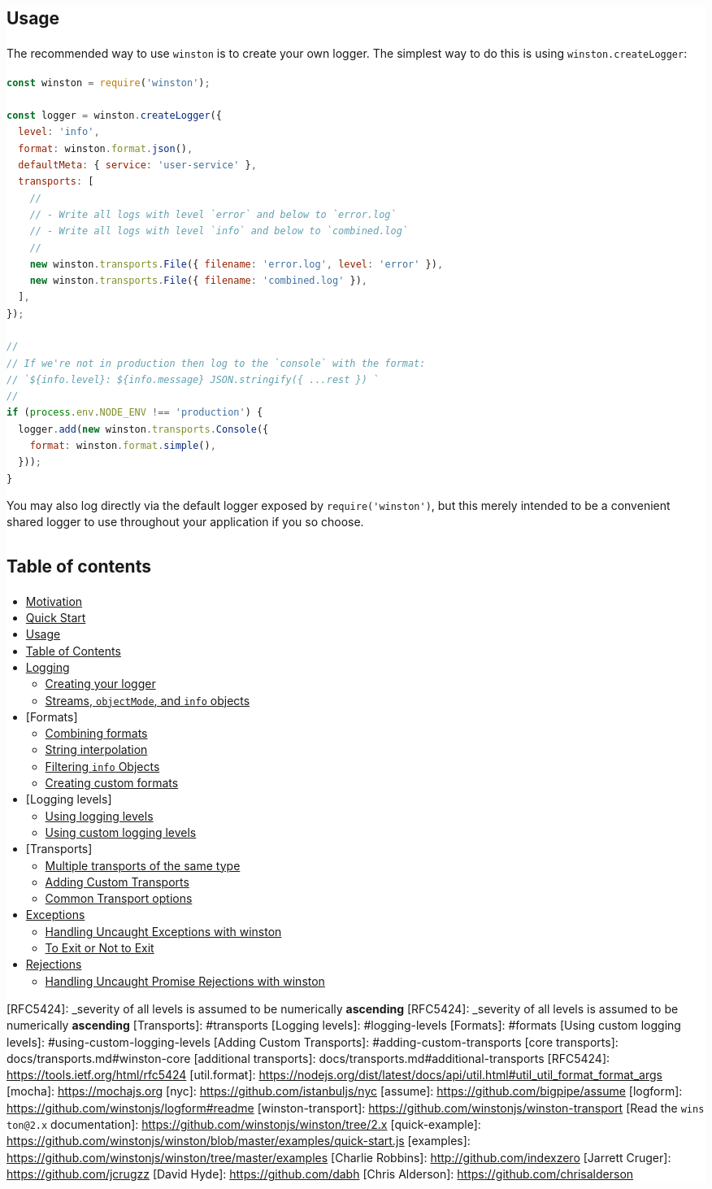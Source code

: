 ## Usage

The recommended way to use `winston` is to create your own logger. The
simplest way to do this is using `winston.createLogger`:

``` js
const winston = require('winston');

const logger = winston.createLogger({
  level: 'info',
  format: winston.format.json(),
  defaultMeta: { service: 'user-service' },
  transports: [
    //
    // - Write all logs with level `error` and below to `error.log`
    // - Write all logs with level `info` and below to `combined.log`
    //
    new winston.transports.File({ filename: 'error.log', level: 'error' }),
    new winston.transports.File({ filename: 'combined.log' }),
  ],
});

//
// If we're not in production then log to the `console` with the format:
// `${info.level}: ${info.message} JSON.stringify({ ...rest }) `
//
if (process.env.NODE_ENV !== 'production') {
  logger.add(new winston.transports.Console({
    format: winston.format.simple(),
  }));
}
```

You may also log directly via the default logger exposed by
`require('winston')`, but this merely intended to be a convenient shared
logger to use throughout your application if you so choose.

## Table of contents

* [Motivation](#motivation)
* [Quick Start](#quick-start)
* [Usage](#usage)
* [Table of Contents](#table-of-contents)
* [Logging](#logging)
  * [Creating your logger](#creating-your-own-logger)
  * [Streams, `objectMode`, and `info` objects](#streams-objectmode-and-info-objects)
* [Formats]
  * [Combining formats](#combining-formats)
  * [String interpolation](#string-interpolation)
  * [Filtering `info` Objects](#filtering-info-objects)
  * [Creating custom formats](#creating-custom-formats)
* [Logging levels]
  * [Using logging levels](#using-logging-levels)
  * [Using custom logging levels](#using-custom-logging-levels)
* [Transports]
  * [Multiple transports of the same type](#multiple-transports-of-the-same-type)
  * [Adding Custom Transports](#adding-custom-transports)
  * [Common Transport options](#common-transport-options)
* [Exceptions](#exceptions)
  * [Handling Uncaught Exceptions with winston](#handling-uncaught-exceptions-with-winston)
  * [To Exit or Not to Exit](#to-exit-or-not-to-exit)
* [Rejections](#rejections)
  * [Handling Uncaught Promise Rejections with winston](#handling-uncaught-promise-rejections-with-winston)  

[RFC5424]: _severity of all levels is assumed to be numerically **ascending**
[RFC5424]: _severity of all levels is assumed to be numerically **ascending**
[Transports]: #transports
[Logging levels]: #logging-levels
[Formats]: #formats
[Using custom logging levels]: #using-custom-logging-levels
[Adding Custom Transports]: #adding-custom-transports
[core transports]: docs/transports.md#winston-core
[additional transports]: docs/transports.md#additional-transports
[RFC5424]: https://tools.ietf.org/html/rfc5424
[util.format]: https://nodejs.org/dist/latest/docs/api/util.html#util_util_format_format_args
[mocha]: https://mochajs.org
[nyc]: https://github.com/istanbuljs/nyc
[assume]: https://github.com/bigpipe/assume
[logform]: https://github.com/winstonjs/logform#readme
[winston-transport]: https://github.com/winstonjs/winston-transport
[Read the `winston@2.x` documentation]: https://github.com/winstonjs/winston/tree/2.x 
[quick-example]: https://github.com/winstonjs/winston/blob/master/examples/quick-start.js
[examples]: https://github.com/winstonjs/winston/tree/master/examples
[Charlie Robbins]: http://github.com/indexzero
[Jarrett Cruger]: https://github.com/jcrugzz
[David Hyde]: https://github.com/dabh
[Chris Alderson]: https://github.com/chrisalderson
